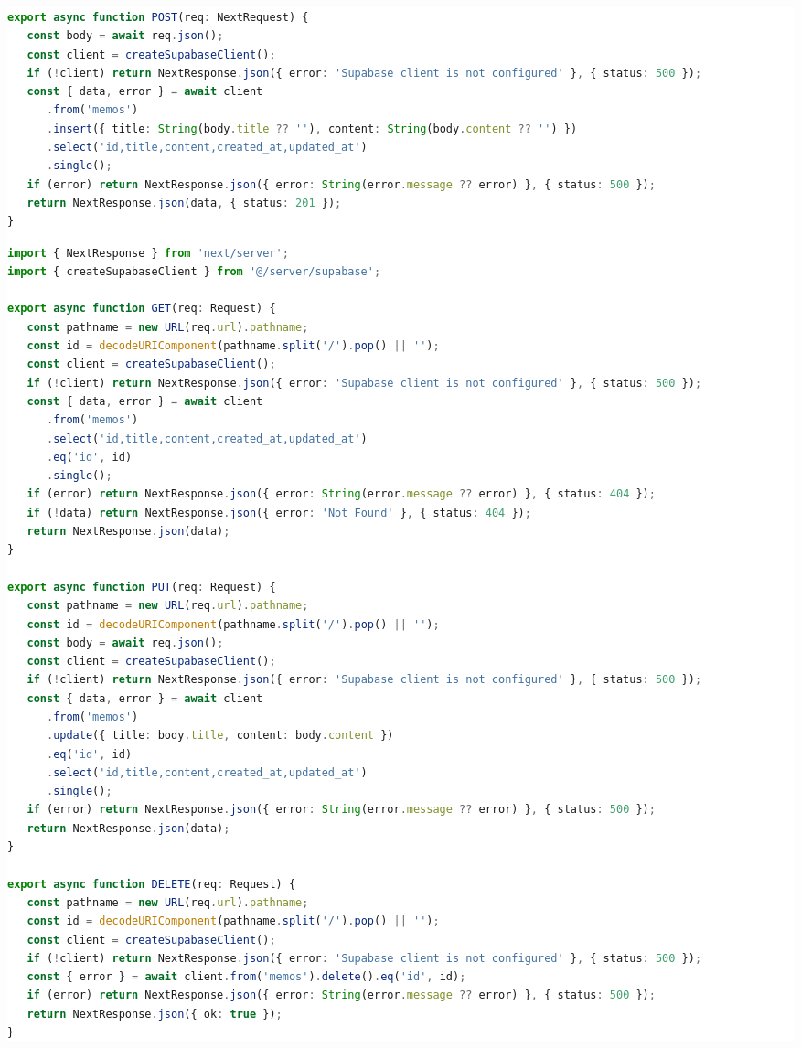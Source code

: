 ```typescript
export async function POST(req: NextRequest) {
   const body = await req.json();
   const client = createSupabaseClient();
   if (!client) return NextResponse.json({ error: 'Supabase client is not configured' }, { status: 500 });
   const { data, error } = await client
      .from('memos')
      .insert({ title: String(body.title ?? ''), content: String(body.content ?? '') })
      .select('id,title,content,created_at,updated_at')
      .single();
   if (error) return NextResponse.json({ error: String(error.message ?? error) }, { status: 500 });
   return NextResponse.json(data, { status: 201 });
}

```
```typescript
import { NextResponse } from 'next/server';
import { createSupabaseClient } from '@/server/supabase';

export async function GET(req: Request) {
   const pathname = new URL(req.url).pathname;
   const id = decodeURIComponent(pathname.split('/').pop() || '');
   const client = createSupabaseClient();
   if (!client) return NextResponse.json({ error: 'Supabase client is not configured' }, { status: 500 });
   const { data, error } = await client
      .from('memos')
      .select('id,title,content,created_at,updated_at')
      .eq('id', id)
      .single();
   if (error) return NextResponse.json({ error: String(error.message ?? error) }, { status: 404 });
   if (!data) return NextResponse.json({ error: 'Not Found' }, { status: 404 });
   return NextResponse.json(data);
}

export async function PUT(req: Request) {
   const pathname = new URL(req.url).pathname;
   const id = decodeURIComponent(pathname.split('/').pop() || '');
   const body = await req.json();
   const client = createSupabaseClient();
   if (!client) return NextResponse.json({ error: 'Supabase client is not configured' }, { status: 500 });
   const { data, error } = await client
      .from('memos')
      .update({ title: body.title, content: body.content })
      .eq('id', id)
      .select('id,title,content,created_at,updated_at')
      .single();
   if (error) return NextResponse.json({ error: String(error.message ?? error) }, { status: 500 });
   return NextResponse.json(data);
}

export async function DELETE(req: Request) {
   const pathname = new URL(req.url).pathname;
   const id = decodeURIComponent(pathname.split('/').pop() || '');
   const client = createSupabaseClient();
   if (!client) return NextResponse.json({ error: 'Supabase client is not configured' }, { status: 500 });
   const { error } = await client.from('memos').delete().eq('id', id);
   if (error) return NextResponse.json({ error: String(error.message ?? error) }, { status: 500 });
   return NextResponse.json({ ok: true });
}

```